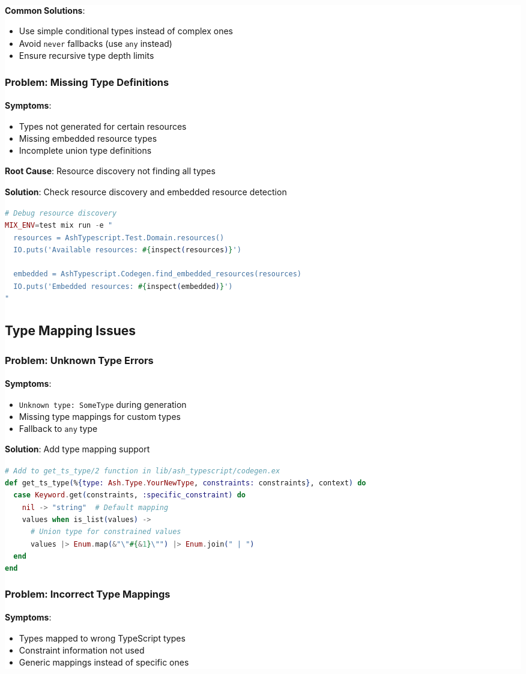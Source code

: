 **Common Solutions**:
- Use simple conditional types instead of complex ones
- Avoid `never` fallbacks (use `any` instead)
- Ensure recursive type depth limits

### Problem: Missing Type Definitions

**Symptoms**:
- Types not generated for certain resources
- Missing embedded resource types
- Incomplete union type definitions

**Root Cause**: Resource discovery not finding all types

**Solution**: Check resource discovery and embedded resource detection

```elixir
# Debug resource discovery
MIX_ENV=test mix run -e "
  resources = AshTypescript.Test.Domain.resources()
  IO.puts('Available resources: #{inspect(resources)}')
  
  embedded = AshTypescript.Codegen.find_embedded_resources(resources)
  IO.puts('Embedded resources: #{inspect(embedded)}')
"
```

## Type Mapping Issues

### Problem: Unknown Type Errors

**Symptoms**:
- `Unknown type: SomeType` during generation
- Missing type mappings for custom types
- Fallback to `any` type

**Solution**: Add type mapping support

```elixir
# Add to get_ts_type/2 function in lib/ash_typescript/codegen.ex
def get_ts_type(%{type: Ash.Type.YourNewType, constraints: constraints}, context) do
  case Keyword.get(constraints, :specific_constraint) do
    nil -> "string"  # Default mapping
    values when is_list(values) -> 
      # Union type for constrained values
      values |> Enum.map(&"\"#{&1}\"") |> Enum.join(" | ")
  end
end
```

### Problem: Incorrect Type Mappings

**Symptoms**:
- Types mapped to wrong TypeScript types
- Constraint information not used
- Generic mappings instead of specific ones
